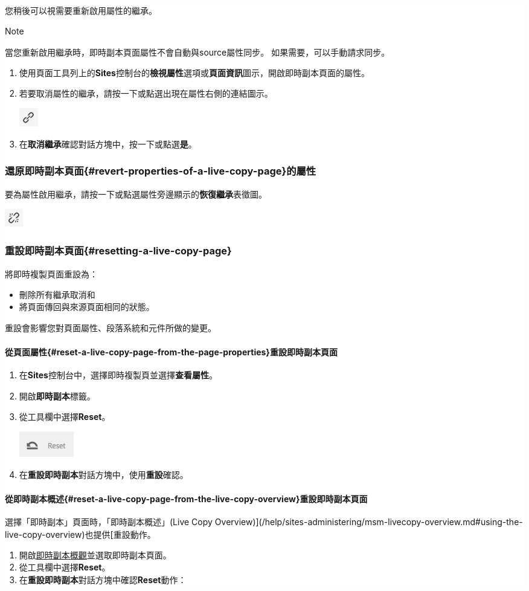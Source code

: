 您稍後可以視需要重新啟用屬性的繼承。

>[!NOTE]
>
>當您重新啟用繼承時，即時副本頁面屬性不會自動與source屬性同步。 如果需要，可以手動請求同步。

1. 使用頁面工具列上的&#x200B;**Sites**&#x200B;控制台的&#x200B;**檢視屬性**&#x200B;選項或&#x200B;**頁面資訊**&#x200B;圖示，開啟即時副本頁面的屬性。
1. 若要取消屬性的繼承，請按一下或點選出現在屬性右側的連結圖示。

   ![](do-not-localize/chlimage_1-10.png)

1. 在&#x200B;**取消繼承**&#x200B;確認對話方塊中，按一下或點選&#x200B;**是**。

### 還原即時副本頁面{#revert-properties-of-a-live-copy-page}的屬性

要為屬性啟用繼承，請按一下或點選屬性旁邊顯示的&#x200B;**恢復繼承**&#x200B;表徵圖。

![](do-not-localize/chlimage_1-11.png)

### 重設即時副本頁面{#resetting-a-live-copy-page}

將即時複製頁面重設為：

* 刪除所有繼承取消和
* 將頁面傳回與來源頁面相同的狀態。

重設會影響您對頁面屬性、段落系統和元件所做的變更。

#### 從頁面屬性{#reset-a-live-copy-page-from-the-page-properties}重設即時副本頁面

1. 在&#x200B;**Sites**&#x200B;控制台中，選擇即時複製頁並選擇&#x200B;**查看屬性**。
1. 開啟&#x200B;**即時副本**&#x200B;標籤。
1. 從工具欄中選擇&#x200B;**Reset**。

   ![chlimage_1-233](assets/chlimage_1-233.png)

1. 在&#x200B;**重設即時副本**&#x200B;對話方塊中，使用&#x200B;**重設**&#x200B;確認。

#### 從即時副本概述{#reset-a-live-copy-page-from-the-live-copy-overview}重設即時副本頁面

選擇「即時副本」頁面時，「即時副本概述」(Live Copy Overview)](/help/sites-administering/msm-livecopy-overview.md#using-the-live-copy-overview)也提供[重設動作。

1. 開啟[即時副本概觀](/help/sites-administering/msm-livecopy-overview.md#using-the-live-copy-overview)並選取即時副本頁面。
1. 從工具欄中選擇&#x200B;**Reset**。
1. 在&#x200B;**重設即時副本**&#x200B;對話方塊中確認&#x200B;**Reset**&#x200B;動作：
